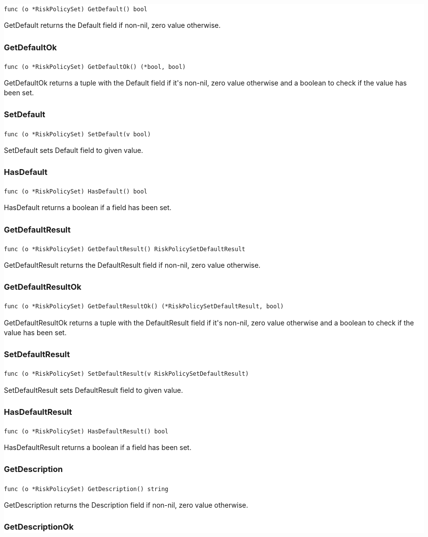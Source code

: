 `func (o *RiskPolicySet) GetDefault() bool`

GetDefault returns the Default field if non-nil, zero value otherwise.

### GetDefaultOk

`func (o *RiskPolicySet) GetDefaultOk() (*bool, bool)`

GetDefaultOk returns a tuple with the Default field if it's non-nil, zero value otherwise
and a boolean to check if the value has been set.

### SetDefault

`func (o *RiskPolicySet) SetDefault(v bool)`

SetDefault sets Default field to given value.

### HasDefault

`func (o *RiskPolicySet) HasDefault() bool`

HasDefault returns a boolean if a field has been set.

### GetDefaultResult

`func (o *RiskPolicySet) GetDefaultResult() RiskPolicySetDefaultResult`

GetDefaultResult returns the DefaultResult field if non-nil, zero value otherwise.

### GetDefaultResultOk

`func (o *RiskPolicySet) GetDefaultResultOk() (*RiskPolicySetDefaultResult, bool)`

GetDefaultResultOk returns a tuple with the DefaultResult field if it's non-nil, zero value otherwise
and a boolean to check if the value has been set.

### SetDefaultResult

`func (o *RiskPolicySet) SetDefaultResult(v RiskPolicySetDefaultResult)`

SetDefaultResult sets DefaultResult field to given value.

### HasDefaultResult

`func (o *RiskPolicySet) HasDefaultResult() bool`

HasDefaultResult returns a boolean if a field has been set.

### GetDescription

`func (o *RiskPolicySet) GetDescription() string`

GetDescription returns the Description field if non-nil, zero value otherwise.

### GetDescriptionOk
